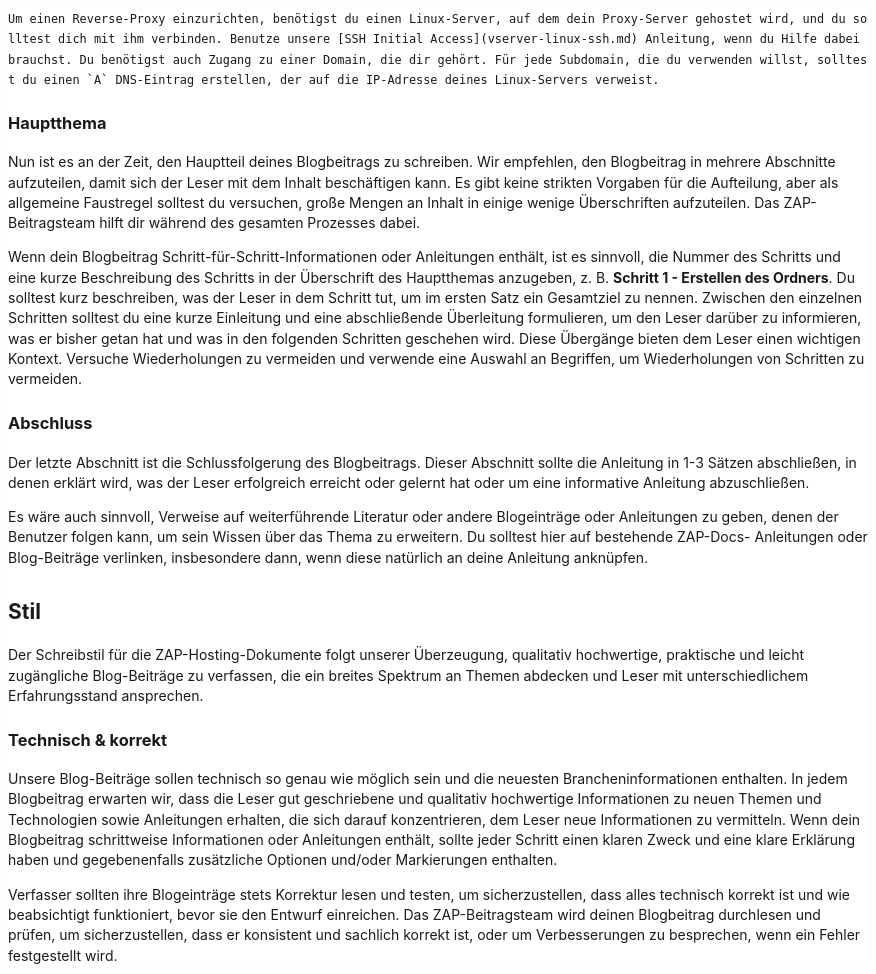 ```
Um einen Reverse-Proxy einzurichten, benötigst du einen Linux-Server, auf dem dein Proxy-Server gehostet wird, und du solltest dich mit ihm verbinden. Benutze unsere [SSH Initial Access](vserver-linux-ssh.md) Anleitung, wenn du Hilfe dabei brauchst. Du benötigst auch Zugang zu einer Domain, die dir gehört. Für jede Subdomain, die du verwenden willst, solltest du einen `A` DNS-Eintrag erstellen, der auf die IP-Adresse deines Linux-Servers verweist.
```


### Hauptthema

Nun ist es an der Zeit, den Hauptteil deines Blogbeitrags zu schreiben. Wir empfehlen, den Blogbeitrag in mehrere Abschnitte aufzuteilen, damit sich der Leser mit dem Inhalt beschäftigen kann. Es gibt keine strikten Vorgaben für die Aufteilung, aber als allgemeine Faustregel solltest du versuchen, große Mengen an Inhalt in einige wenige Überschriften aufzuteilen. Das ZAP-Beitragsteam hilft dir während des gesamten Prozesses dabei.

Wenn dein Blogbeitrag Schritt-für-Schritt-Informationen oder Anleitungen enthält, ist es sinnvoll, die Nummer des Schritts und eine kurze Beschreibung des Schritts in der Überschrift des Hauptthemas anzugeben, z. B. **Schritt 1 - Erstellen des Ordners**. Du solltest kurz beschreiben, was der Leser in dem Schritt tut, um im ersten Satz ein Gesamtziel zu nennen. Zwischen den einzelnen Schritten solltest du eine kurze Einleitung und eine abschließende Überleitung formulieren, um den Leser darüber zu informieren, was er bisher getan hat und was in den folgenden Schritten geschehen wird. Diese Übergänge bieten dem Leser einen wichtigen Kontext. Versuche Wiederholungen zu vermeiden und verwende eine Auswahl an Begriffen, um Wiederholungen von Schritten zu vermeiden.

### Abschluss

Der letzte Abschnitt ist die Schlussfolgerung des Blogbeitrags. Dieser Abschnitt sollte die Anleitung in 1-3 Sätzen abschließen, in denen erklärt wird, was der Leser erfolgreich erreicht oder gelernt hat oder um eine informative Anleitung abzuschließen. 

Es wäre auch sinnvoll, Verweise auf weiterführende Literatur oder andere Blogeinträge oder Anleitungen zu geben, denen der Benutzer folgen kann, um sein Wissen über das Thema zu erweitern. Du solltest hier auf bestehende ZAP-Docs- Anleitungen oder Blog-Beiträge verlinken, insbesondere dann, wenn diese natürlich an deine Anleitung anknüpfen.

## Stil

Der Schreibstil für die ZAP-Hosting-Dokumente folgt unserer Überzeugung, qualitativ hochwertige, praktische und leicht zugängliche Blog-Beiträge zu verfassen, die ein breites Spektrum an Themen abdecken und Leser mit unterschiedlichem Erfahrungsstand ansprechen. 

### Technisch & korrekt

Unsere Blog-Beiträge sollen technisch so genau wie möglich sein und die neuesten Brancheninformationen enthalten. In jedem Blogbeitrag erwarten wir, dass die Leser gut geschriebene und qualitativ hochwertige Informationen zu neuen Themen und Technologien sowie Anleitungen erhalten, die sich darauf konzentrieren, dem Leser neue Informationen zu vermitteln. Wenn dein Blogbeitrag schrittweise Informationen oder Anleitungen enthält, sollte jeder Schritt einen klaren Zweck und eine klare Erklärung haben und gegebenenfalls zusätzliche Optionen und/oder Markierungen enthalten.

Verfasser sollten ihre Blogeinträge stets Korrektur lesen und testen, um sicherzustellen, dass alles technisch korrekt ist und wie beabsichtigt funktioniert, bevor sie den Entwurf einreichen. Das ZAP-Beitragsteam wird deinen Blogbeitrag durchlesen und prüfen, um sicherzustellen, dass er konsistent und sachlich korrekt ist, oder um Verbesserungen zu besprechen, wenn ein Fehler festgestellt wird.
